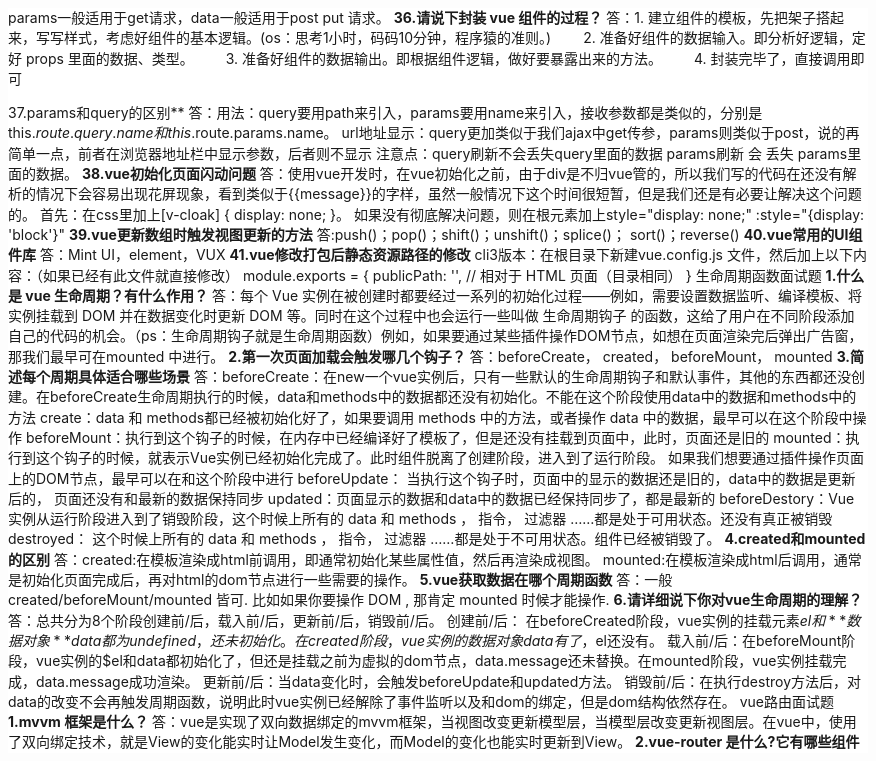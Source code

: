 params一般适用于get请求，data一般适用于post put 请求。
**36.请说下封装 vue 组件的过程？**
答：1. 建立组件的模板，先把架子搭起来，写写样式，考虑好组件的基本逻辑。(os：思考1小时，码码10分钟，程序猿的准则。)
　　2. 准备好组件的数据输入。即分析好逻辑，定好 props 里面的数据、类型。
　　3. 准备好组件的数据输出。即根据组件逻辑，做好要暴露出来的方法。
    　　4. 封装完毕了，直接调用即可





37.params和query的区别**
答：用法：query要用path来引入，params要用name来引入，接收参数都是类似的，分别是this.$route.query.name和this.$route.params.name。
url地址显示：query更加类似于我们ajax中get传参，params则类似于post，说的再简单一点，前者在浏览器地址栏中显示参数，后者则不显示
注意点：query刷新不会丢失query里面的数据
params刷新 会 丢失 params里面的数据。
**38.vue初始化页面闪动问题**
答：使用vue开发时，在vue初始化之前，由于div是不归vue管的，所以我们写的代码在还没有解析的情况下会容易出现花屏现象，看到类似于{{message}}的字样，虽然一般情况下这个时间很短暂，但是我们还是有必要让解决这个问题的。
首先：在css里加上[v-cloak] {
display: none;
}。
如果没有彻底解决问题，则在根元素加上style="display: none;" :style="{display: 'block'}"
**39.vue更新数组时触发视图更新的方法**
答:push()；pop()；shift()；unshift()；splice()； sort()；reverse()
**40.vue常用的UI组件库**
答：Mint UI，element，VUX
**41.vue修改打包后静态资源路径的修改**
cli3版本：在根目录下新建vue.config.js 文件，然后加上以下内容：（如果已经有此文件就直接修改）
module.exports = {
publicPath: '', // 相对于 HTML 页面（目录相同） }
生命周期函数面试题
**1.什么是 vue 生命周期？有什么作用？**
答：每个 Vue 实例在被创建时都要经过一系列的初始化过程——例如，需要设置数据监听、编译模板、将实例挂载到 DOM 并在数据变化时更新 DOM 等。同时在这个过程中也会运行一些叫做 生命周期钩子 的函数，这给了用户在不同阶段添加自己的代码的机会。（ps：生命周期钩子就是生命周期函数）例如，如果要通过某些插件操作DOM节点，如想在页面渲染完后弹出广告窗， 那我们最早可在mounted 中进行。
**2.第一次页面加载会触发哪几个钩子？**
答：beforeCreate， created， beforeMount， mounted
**3.简述每个周期具体适合哪些场景**
答：beforeCreate：在new一个vue实例后，只有一些默认的生命周期钩子和默认事件，其他的东西都还没创建。在beforeCreate生命周期执行的时候，data和methods中的数据都还没有初始化。不能在这个阶段使用data中的数据和methods中的方法
create：data 和 methods都已经被初始化好了，如果要调用 methods 中的方法，或者操作 data 中的数据，最早可以在这个阶段中操作
beforeMount：执行到这个钩子的时候，在内存中已经编译好了模板了，但是还没有挂载到页面中，此时，页面还是旧的
mounted：执行到这个钩子的时候，就表示Vue实例已经初始化完成了。此时组件脱离了创建阶段，进入到了运行阶段。 如果我们想要通过插件操作页面上的DOM节点，最早可以在和这个阶段中进行
beforeUpdate： 当执行这个钩子时，页面中的显示的数据还是旧的，data中的数据是更新后的， 页面还没有和最新的数据保持同步
updated：页面显示的数据和data中的数据已经保持同步了，都是最新的
beforeDestory：Vue实例从运行阶段进入到了销毁阶段，这个时候上所有的 data 和 methods ， 指令， 过滤器 ……都是处于可用状态。还没有真正被销毁
destroyed： 这个时候上所有的 data 和 methods ， 指令， 过滤器 ……都是处于不可用状态。组件已经被销毁了。
**4.created和mounted的区别**
答：created:在模板渲染成html前调用，即通常初始化某些属性值，然后再渲染成视图。
mounted:在模板渲染成html后调用，通常是初始化页面完成后，再对html的dom节点进行一些需要的操作。
**5.vue获取数据在哪个周期函数**
答：一般 created/beforeMount/mounted 皆可.
比如如果你要操作 DOM , 那肯定 mounted 时候才能操作.
**6.请详细说下你对vue生命周期的理解？**
答：总共分为8个阶段创建前/后，载入前/后，更新前/后，销毁前/后。
创建前/后： 在beforeCreated阶段，vue实例的挂载元素$el和**数据对象**data都为undefined，还未初始化。在created阶段，vue实例的数据对象data有了，$el还没有。
载入前/后：在beforeMount阶段，vue实例的$el和data都初始化了，但还是挂载之前为虚拟的dom节点，data.message还未替换。在mounted阶段，vue实例挂载完成，data.message成功渲染。
更新前/后：当data变化时，会触发beforeUpdate和updated方法。
销毁前/后：在执行destroy方法后，对data的改变不会再触发周期函数，说明此时vue实例已经解除了事件监听以及和dom的绑定，但是dom结构依然存在。
vue路由面试题
**1.mvvm 框架是什么？**
答：vue是实现了双向数据绑定的mvvm框架，当视图改变更新模型层，当模型层改变更新视图层。在vue中，使用了双向绑定技术，就是View的变化能实时让Model发生变化，而Model的变化也能实时更新到View。
**2.vue-router 是什么?它有哪些组件**